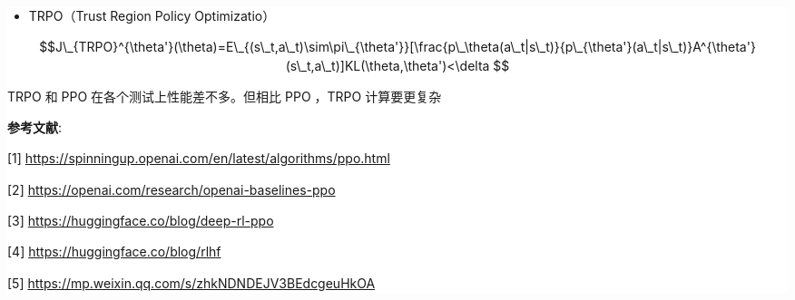 - TRPO（Trust Region Policy Optimizatio）

$$J\_{TRPO}^{\theta'}(\theta)=E\_{(s\_t,a\_t)\sim\pi\_{\theta'}}[\frac{p\_\theta(a\_t|s\_t)}{p\_{\theta'}(a\_t|s\_t)}A^{\theta'}(s\_t,a\_t)]KL(\theta,\theta')<\delta $$

TRPO 和 PPO 在各个测试上性能差不多。但相比 PPO ，TRPO 计算要更复杂

**参考文献**:

[1] https://spinningup.openai.com/en/latest/algorithms/ppo.html

[2] https://openai.com/research/openai-baselines-ppo

[3] https://huggingface.co/blog/deep-rl-ppo

[4] https://huggingface.co/blog/rlhf

[5] https://mp.weixin.qq.com/s/zhkNDNDEJV3BEdcgeuHkOA
